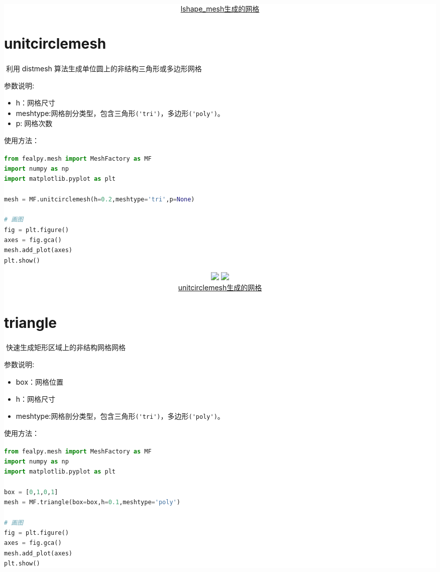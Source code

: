 <center style="text-decoration:underline">lshape_mesh生成的网格</center>

# unitcirclemesh

​		利用 distmesh 算法生成单位圆上的非结构三角形或多边形网格

参数说明:

- h：网格尺寸
- meshtype:网格剖分类型，包含三角形`('tri')`，多边形`('poly')`。
- p:   网格次数

使用方法：

```python
from fealpy.mesh import MeshFactory as MF
import numpy as np
import matplotlib.pyplot as plt

mesh = MF.unitcirclemesh(h=0.2,meshtype='tri',p=None)

# 画图
fig = plt.figure()
axes = fig.gca()
mesh.add_plot(axes)
plt.show()
```

<div align="center">
    	<img src='../../../assets/images/mesh/meshfactory/unitcirclemesh_tri.png' width="300"> 
        <img src='../../../assets/images/mesh/meshfactory/unitcirclemesh_poly.png' width="300"> 
</div>

<center style="text-decoration:underline">unitcirclemesh生成的网格</center>

# triangle

​		快速生成矩形区域上的非结构网格网格

参数说明:

- box：网格位置

- h：网格尺寸
- meshtype:网格剖分类型，包含三角形`('tri')`，多边形`('poly')`。

使用方法：

```python
from fealpy.mesh import MeshFactory as MF
import numpy as np
import matplotlib.pyplot as plt

box = [0,1,0,1]
mesh = MF.triangle(box=box,h=0.1,meshtype='poly')

# 画图
fig = plt.figure()
axes = fig.gca()
mesh.add_plot(axes)
plt.show()
```
